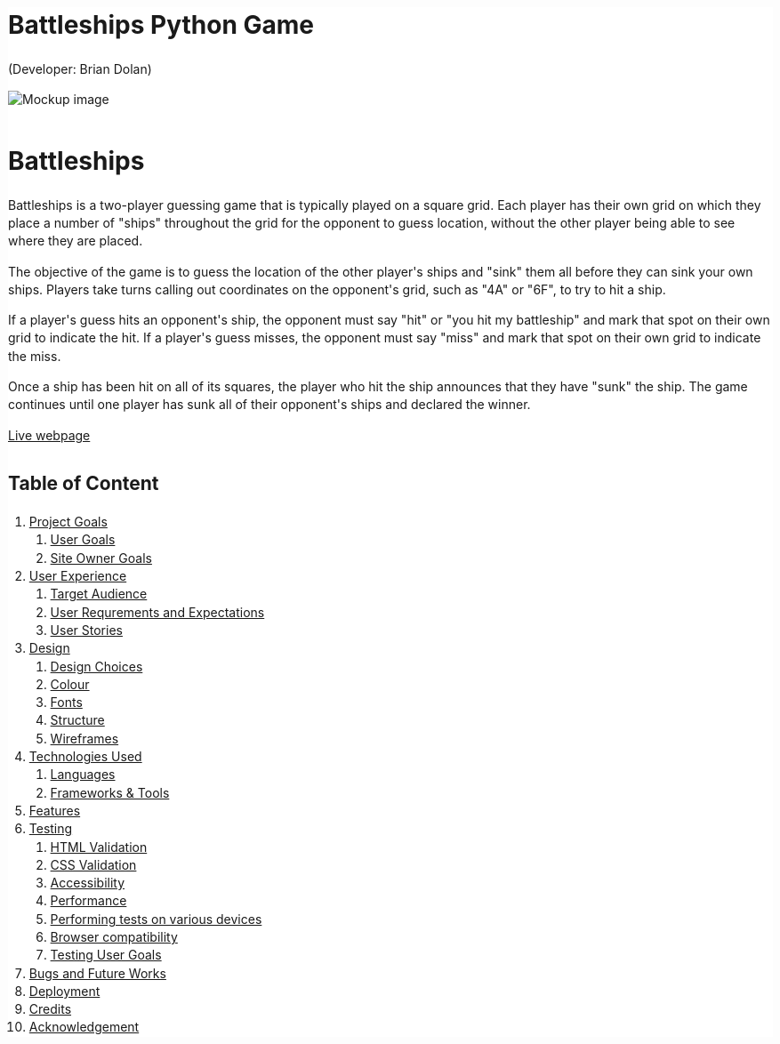 # Battleships Python Game
(Developer: Brian Dolan)

![Mockup image](./assets/images/am_i_responsive.png)

# Battleships
Battleships is a two-player guessing game that is typically played on a square grid. Each player has their own grid on which they place a number of "ships" throughout the grid for the opponent to guess location, without the other player being able to see where they are placed.

The objective of the game is to guess the location of the other player's ships and "sink" them all before they can sink your own ships. Players take turns calling out coordinates on the opponent's grid, such as "4A" or "6F", to try to hit a ship.

If a player's guess hits an opponent's ship, the opponent must say "hit" or "you hit my battleship" and mark that spot on their own grid to indicate the hit. If a player's guess misses, the opponent must say "miss" and mark that spot on their own grid to indicate the miss.

Once a ship has been hit on all of its squares, the player who hit the ship announces that they have "sunk" the ship. The game continues until one player has sunk all of their opponent's ships and declared the winner.

[Live webpage](https://bdolan55.github.io/CI_PP2_rock_paper_scissors/)


## Table of Content

1. [Project Goals](#project-goals)
    1. [User Goals](#user-goals)
    2. [Site Owner Goals](#site-owner-goals)
2. [User Experience](#user-experience)
    1. [Target Audience](#target-audience)
    2. [User Requrements and Expectations](#user-requrements-and-expectations)
    3. [User Stories](#user-stories)
3. [Design](#design)
    1. [Design Choices](#design-choices)
    2. [Colour](#colour)
    3. [Fonts](#fonts)
    4. [Structure](#structure)
    5. [Wireframes](#wireframes)
4. [Technologies Used](#technologies-used)
    1. [Languages](#languages)
    2. [Frameworks & Tools](#frameworks-&-tools)
5. [Features](#features)
6. [Testing](#validation)
    1. [HTML Validation](#HTML-validation)
    2. [CSS Validation](#CSS-validation)
    3. [Accessibility](#accessibility)
    4. [Performance](#performance)
    5. [Performing tests on various devices](#performing-tests-on-various-devices)
    6. [Browser compatibility](#browser-compatability)
    7. [Testing User Goals](#testing-user-goals)
8. [Bugs and Future Works](#Bugs-and-Future-Works)
9. [Deployment](#deployment)
10. [Credits](#credits)
11. [Acknowledgement](#acknowledgement)
